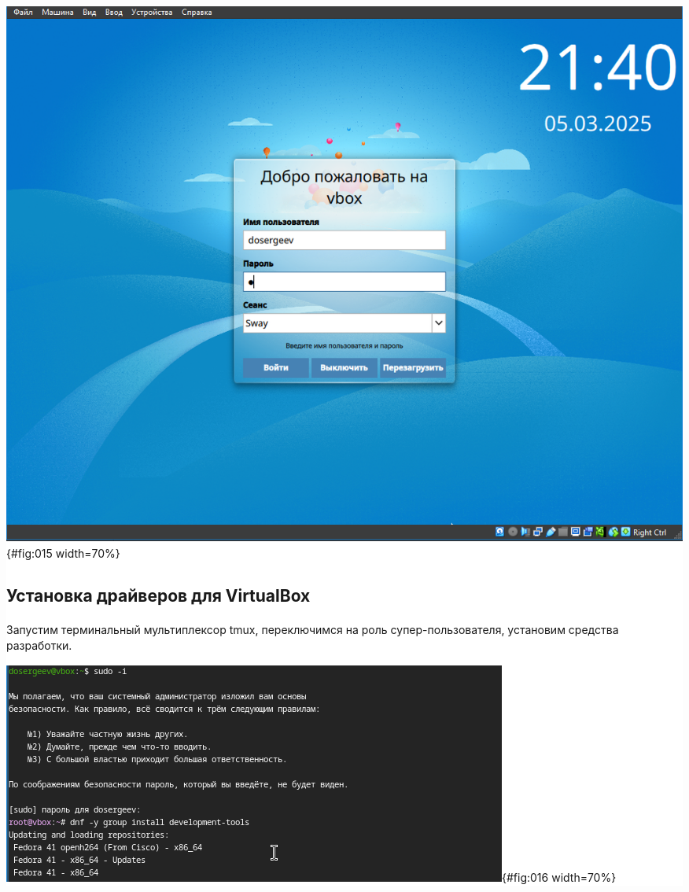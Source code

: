 ![Окно входа в сеанс.](image/15.PNG){#fig:015 width=70%}

## Установка драйверов для VirtualBox

Запустим терминальный мультиплексор tmux, переключимся на роль супер-пользователя, установим средства разработки.

![Установка development-tools.](image/16.PNG){#fig:016 width=70%}

